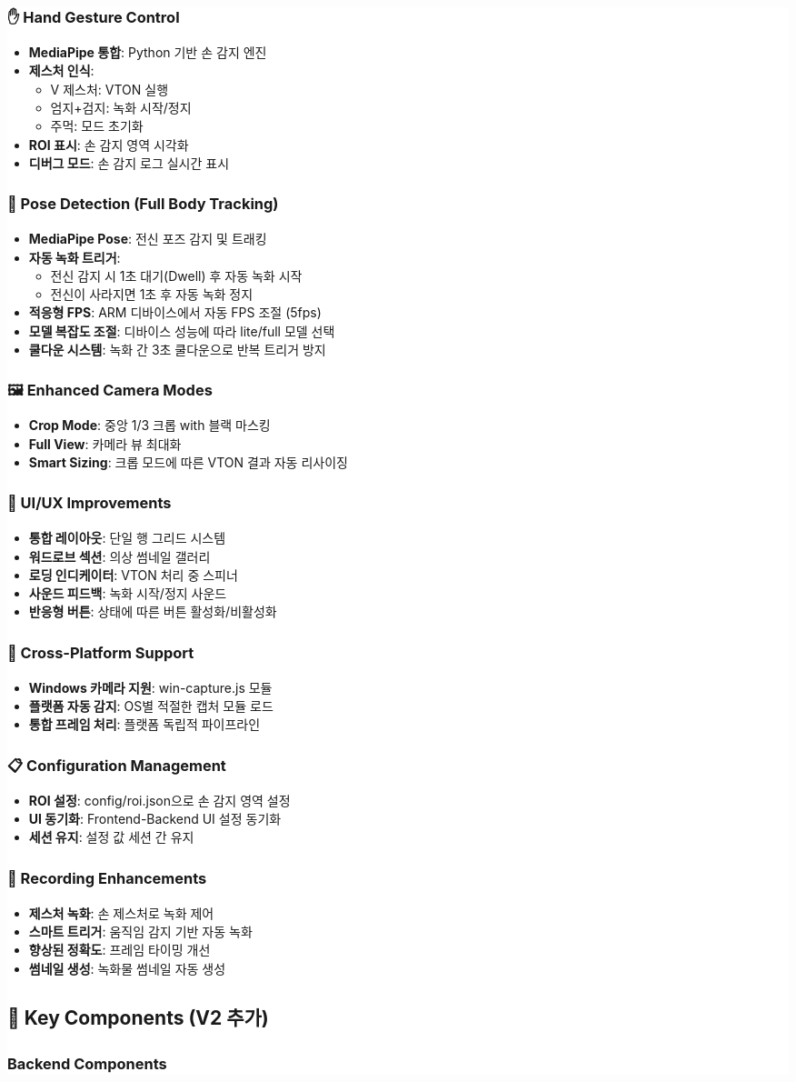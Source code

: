 ### **✋ Hand Gesture Control**
- **MediaPipe 통합**: Python 기반 손 감지 엔진
- **제스처 인식**:
  - V 제스처: VTON 실행
  - 엄지+검지: 녹화 시작/정지
  - 주먹: 모드 초기화
- **ROI 표시**: 손 감지 영역 시각화
- **디버그 모드**: 손 감지 로그 실시간 표시

### **🏃 Pose Detection (Full Body Tracking)**
- **MediaPipe Pose**: 전신 포즈 감지 및 트래킹
- **자동 녹화 트리거**:
  - 전신 감지 시 1초 대기(Dwell) 후 자동 녹화 시작
  - 전신이 사라지면 1초 후 자동 녹화 정지
- **적응형 FPS**: ARM 디바이스에서 자동 FPS 조절 (5fps)
- **모델 복잡도 조절**: 디바이스 성능에 따라 lite/full 모델 선택
- **쿨다운 시스템**: 녹화 간 3초 쿨다운으로 반복 트리거 방지

### **🖼️ Enhanced Camera Modes**
- **Crop Mode**: 중앙 1/3 크롭 with 블랙 마스킹
- **Full View**: 카메라 뷰 최대화
- **Smart Sizing**: 크롭 모드에 따른 VTON 결과 자동 리사이징

### **🎨 UI/UX Improvements**
- **통합 레이아웃**: 단일 행 그리드 시스템
- **워드로브 섹션**: 의상 썸네일 갤러리
- **로딩 인디케이터**: VTON 처리 중 스피너
- **사운드 피드백**: 녹화 시작/정지 사운드
- **반응형 버튼**: 상태에 따른 버튼 활성화/비활성화

### **🔧 Cross-Platform Support**
- **Windows 카메라 지원**: win-capture.js 모듈
- **플랫폼 자동 감지**: OS별 적절한 캡처 모듈 로드
- **통합 프레임 처리**: 플랫폼 독립적 파이프라인

### **📋 Configuration Management**
- **ROI 설정**: config/roi.json으로 손 감지 영역 설정
- **UI 동기화**: Frontend-Backend UI 설정 동기화
- **세션 유지**: 설정 값 세션 간 유지

### **🎯 Recording Enhancements**
- **제스처 녹화**: 손 제스처로 녹화 제어
- **스마트 트리거**: 움직임 감지 기반 자동 녹화
- **향상된 정확도**: 프레임 타이밍 개선
- **썸네일 생성**: 녹화물 썸네일 자동 생성

## 🔑 **Key Components (V2 추가)**

### **Backend Components**
